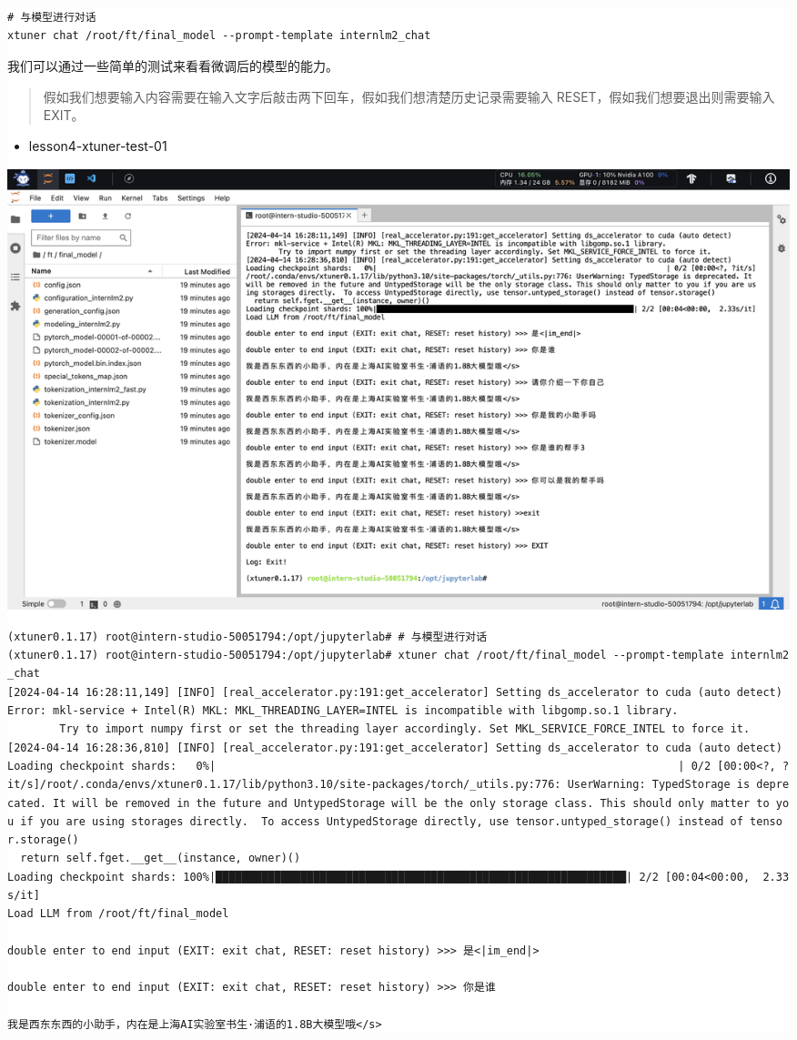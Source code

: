 ```shell
# 与模型进行对话
xtuner chat /root/ft/final_model --prompt-template internlm2_chat
```

我们可以通过一些简单的测试来看看微调后的模型的能力。

> 假如我们想要输入内容需要在输入文字后敲击两下回车，假如我们想清楚历史记录需要输入 RESET，假如我们想要退出则需要输入 EXIT。

- lesson4-xtuner-test-01

![模型测试1](https://github.com/xudonglee/InternLM2Study/blob/main/images/lesson4-xtuner-test-01.png)


```
(xtuner0.1.17) root@intern-studio-50051794:/opt/jupyterlab# # 与模型进行对话
(xtuner0.1.17) root@intern-studio-50051794:/opt/jupyterlab# xtuner chat /root/ft/final_model --prompt-template internlm2_chat 
[2024-04-14 16:28:11,149] [INFO] [real_accelerator.py:191:get_accelerator] Setting ds_accelerator to cuda (auto detect)
Error: mkl-service + Intel(R) MKL: MKL_THREADING_LAYER=INTEL is incompatible with libgomp.so.1 library.
        Try to import numpy first or set the threading layer accordingly. Set MKL_SERVICE_FORCE_INTEL to force it.
[2024-04-14 16:28:36,810] [INFO] [real_accelerator.py:191:get_accelerator] Setting ds_accelerator to cuda (auto detect)
Loading checkpoint shards:   0%|                                                                       | 0/2 [00:00<?, ?it/s]/root/.conda/envs/xtuner0.1.17/lib/python3.10/site-packages/torch/_utils.py:776: UserWarning: TypedStorage is deprecated. It will be removed in the future and UntypedStorage will be the only storage class. This should only matter to you if you are using storages directly.  To access UntypedStorage directly, use tensor.untyped_storage() instead of tensor.storage()
  return self.fget.__get__(instance, owner)()
Loading checkpoint shards: 100%|███████████████████████████████████████████████████████████████| 2/2 [00:04<00:00,  2.33s/it]
Load LLM from /root/ft/final_model

double enter to end input (EXIT: exit chat, RESET: reset history) >>> 是<|im_end|>

double enter to end input (EXIT: exit chat, RESET: reset history) >>> 你是谁

我是西东东西的小助手，内在是上海AI实验室书生·浦语的1.8B大模型哦</s>

```